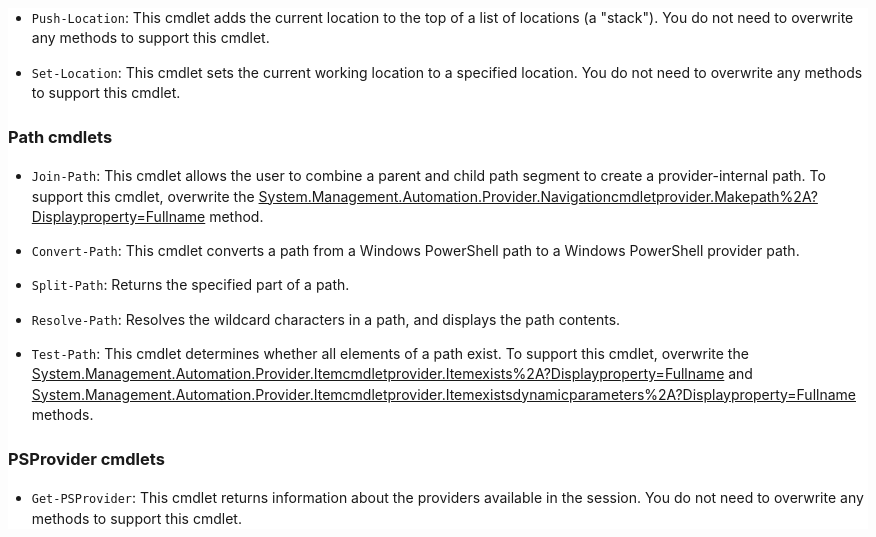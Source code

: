 - `Push-Location`: This cmdlet adds the current location to the top of a list of locations (a "stack"). You do not need to overwrite any methods to support this cmdlet.

- `Set-Location`: This cmdlet sets the current working location to a specified location. You do not need to overwrite any methods to support this cmdlet.

### Path cmdlets

- `Join-Path`: This cmdlet allows the user to combine a parent and child path segment to create a provider-internal path. To support this cmdlet, overwrite the [System.Management.Automation.Provider.Navigationcmdletprovider.Makepath%2A?Displayproperty=Fullname](/dotnet/api/System.Management.Automation.Provider.NavigationCmdletProvider.MakePath%2A?displayProperty=fullName) method.

- `Convert-Path`: This cmdlet converts a path from a Windows PowerShell path to a Windows PowerShell provider path.

- `Split-Path`: Returns the specified part of a path.

- `Resolve-Path`: Resolves the wildcard characters in a path, and displays the path contents.

- `Test-Path`: This cmdlet determines whether all elements of a path exist. To support this cmdlet, overwrite the [System.Management.Automation.Provider.Itemcmdletprovider.Itemexists%2A?Displayproperty=Fullname](/dotnet/api/System.Management.Automation.Provider.ItemCmdletProvider.ItemExists%2A?displayProperty=fullName) and [System.Management.Automation.Provider.Itemcmdletprovider.Itemexistsdynamicparameters%2A?Displayproperty=Fullname](/dotnet/api/System.Management.Automation.Provider.ItemCmdletProvider.ItemExistsDynamicParameters%2A?displayProperty=fullName) methods.

### PSProvider cmdlets

- `Get-PSProvider`: This cmdlet returns information about the providers available in the session. You do not need to overwrite any methods to support this cmdlet.